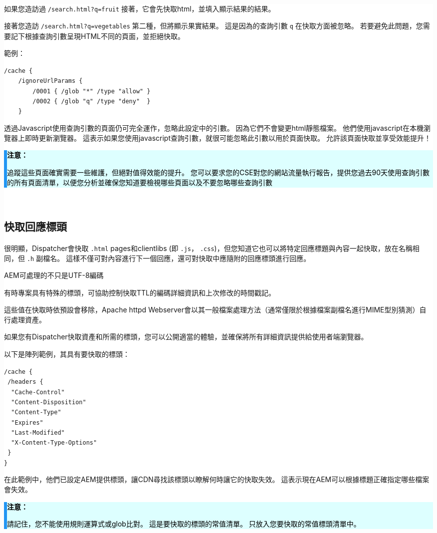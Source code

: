 如果您造訪過 `/search.html?q=fruit` 接著，它會先快取html，並填入顯示結果的結果。

接著您造訪 `/search.html?q=vegetables` 第二種，但將顯示果實結果。
這是因為的查詢引數 `q` 在快取方面被忽略。  若要避免此問題，您需要記下根據查詢引數呈現HTML不同的頁面，並拒絕快取。

範例：

```
/cache { 
    /ignoreUrlParams { 
        /0001 { /glob "*" /type "allow" }
        /0002 { /glob "q" /type "deny"  }
    }
```

透過Javascript使用查詢引數的頁面仍可完全運作，忽略此設定中的引數。  因為它們不會變更html靜態檔案。  他們使用javascript在本機瀏覽器上即時更新瀏覽器。  這表示如果您使用javascript查詢引數，就很可能忽略此引數以用於頁面快取。  允許該頁面快取並享受效能提升！

<div style="color: #000;border-left: 6px solid #2196F3;background-color:#ddffff;"><b>注意：</b>

追蹤這些頁面確實需要一些維護，但絕對值得效能的提升。  您可以要求您的CSE對您的網站流量執行報告，提供您過去90天使用查詢引數的所有頁面清單，以便您分析並確保您知道要檢視哪些頁面以及不要忽略哪些查詢引數
</div>
<br/>

## 快取回應標頭

很明顯，Dispatcher會快取 `.html` pages和clientlibs (即 `.js`， `.css`)，但您知道它也可以將特定回應標題與內容一起快取，放在名稱相同，但 `.h` 副檔名。 這樣不僅可對內容進行下一個回應，還可對快取中應隨附的回應標頭進行回應。

AEM可處理的不只是UTF-8編碼

有時專案具有特殊的標頭，可協助控制快取TTL的編碼詳細資訊和上次修改的時間戳記。

這些值在快取時依預設會移除，Apache httpd Webserver會以其一般檔案處理方法（通常僅限於根據檔案副檔名進行MIME型別猜測）自行處理資產。

如果您有Dispatcher快取資產和所需的標頭，您可以公開適當的體驗，並確保將所有詳細資訊提供給使用者端瀏覽器。

以下是陣列範例，其具有要快取的標頭：

```
/cache { 
 /headers { 
  "Cache-Control" 
  "Content-Disposition" 
  "Content-Type" 
  "Expires" 
  "Last-Modified" 
  "X-Content-Type-Options" 
 } 
}
```


在此範例中，他們已設定AEM提供標頭，讓CDN尋找該標頭以瞭解何時讓它的快取失效。 這表示現在AEM可以根據標題正確指定哪些檔案會失效。

<div style="color: #000;border-left: 6px solid #2196F3;background-color:#ddffff;"><b>注意：</b>

請記住，您不能使用規則運算式或glob比對。 這是要快取的標頭的常值清單。 只放入您要快取的常值標頭清單中。
</div>
